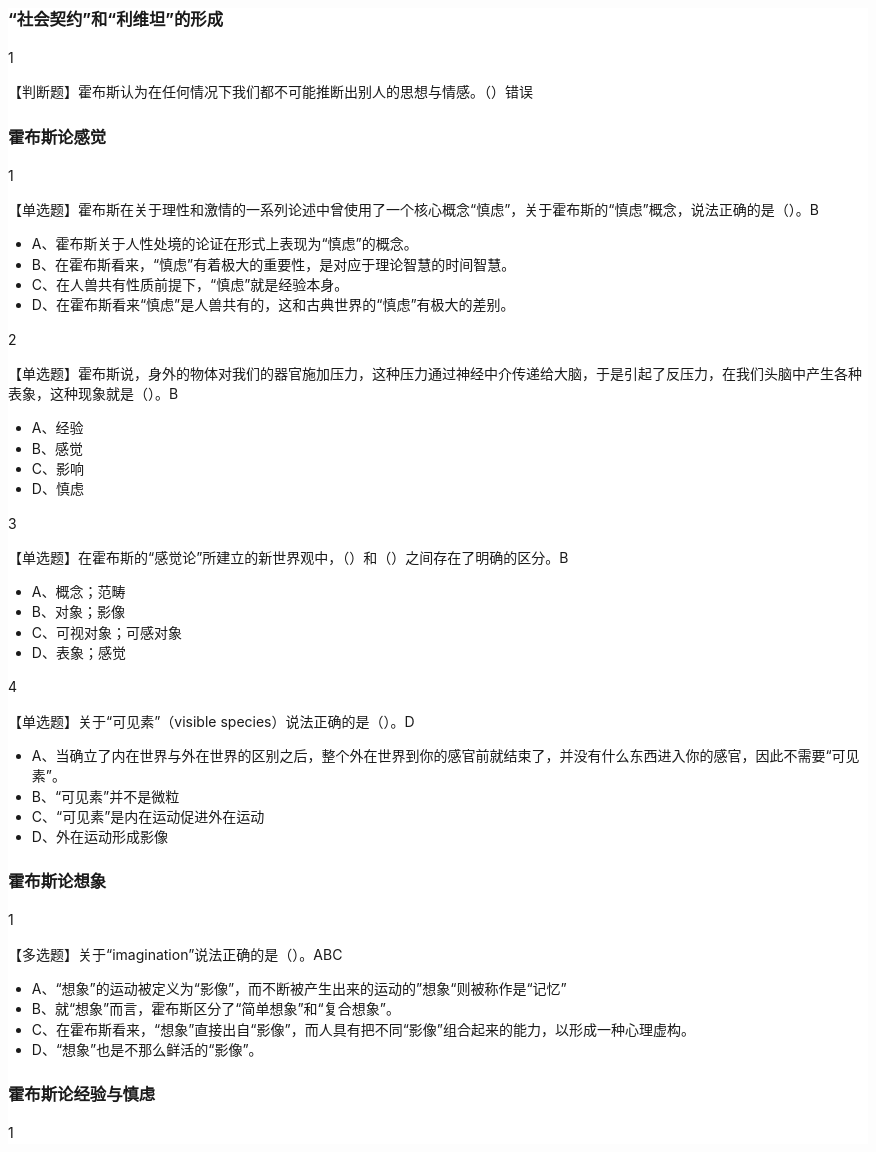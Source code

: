 ### “社会契约”和“利维坦”的形成

1

【判断题】霍布斯认为在任何情况下我们都不可能推断出别人的思想与情感。（）错误

### 霍布斯论感觉

1

【单选题】霍布斯在关于理性和激情的一系列论述中曾使用了一个核心概念“慎虑”，关于霍布斯的“慎虑”概念，说法正确的是（）。B

  * A、霍布斯关于人性处境的论证在形式上表现为“慎虑”的概念。
  * B、在霍布斯看来，“慎虑”有着极大的重要性，是对应于理论智慧的时间智慧。
  * C、在人兽共有性质前提下，“慎虑”就是经验本身。
  * D、在霍布斯看来“慎虑”是人兽共有的，这和古典世界的“慎虑”有极大的差别。

2

【单选题】霍布斯说，身外的物体对我们的器官施加压力，这种压力通过神经中介传递给大脑，于是引起了反压力，在我们头脑中产生各种表象，这种现象就是（）。B

  * A、经验
  * B、感觉
  * C、影响
  * D、慎虑

3

【单选题】在霍布斯的“感觉论”所建立的新世界观中，（）和（）之间存在了明确的区分。B

  * A、概念；范畴
  * B、对象；影像
  * C、可视对象；可感对象
  * D、表象；感觉

4

【单选题】关于“可见素”（visible species）说法正确的是（）。D

  * A、当确立了内在世界与外在世界的区别之后，整个外在世界到你的感官前就结束了，并没有什么东西进入你的感官，因此不需要“可见素”。
  * B、“可见素”并不是微粒
  * C、“可见素”是内在运动促进外在运动
  * D、外在运动形成影像

### 霍布斯论想象

1

【多选题】关于“imagination”说法正确的是（）。ABC

  * A、“想象”的运动被定义为“影像”，而不断被产生出来的运动的”想象“则被称作是“记忆”
  * B、就“想象”而言，霍布斯区分了“简单想象”和“复合想象”。
  * C、在霍布斯看来，“想象”直接出自“影像”，而人具有把不同“影像”组合起来的能力，以形成一种心理虚构。
  * D、“想象”也是不那么鲜活的“影像”。

### 霍布斯论经验与慎虑

1
